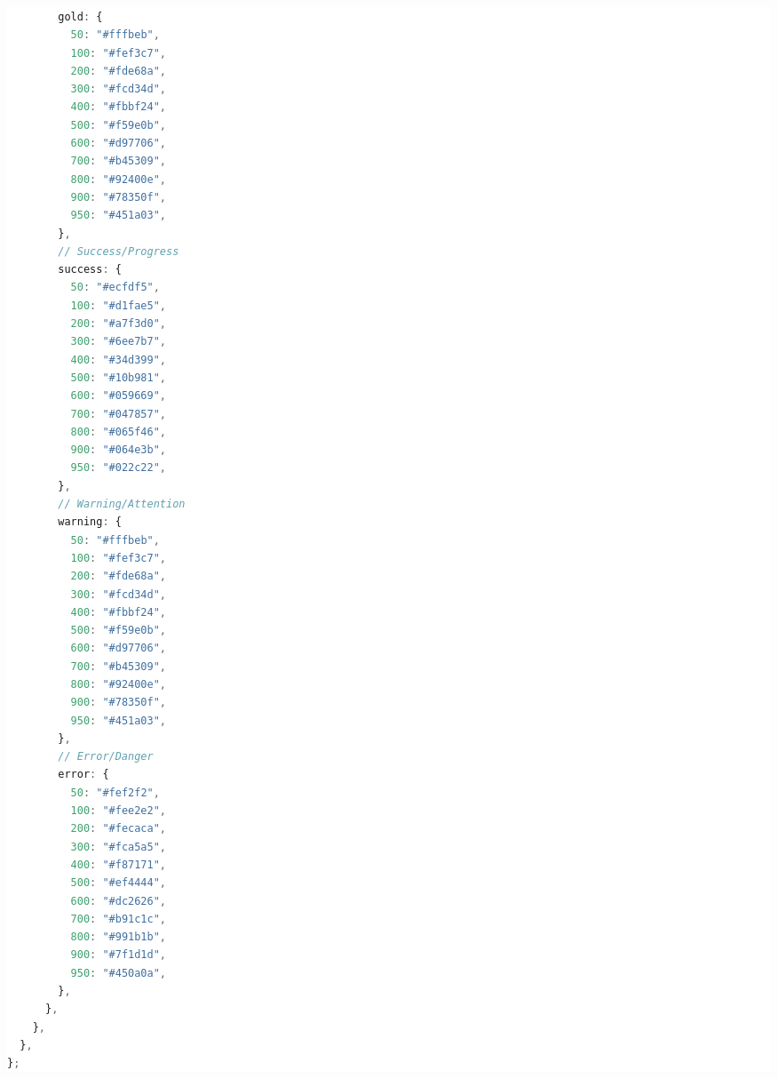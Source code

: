 ```javascript
        gold: {
          50: "#fffbeb",
          100: "#fef3c7",
          200: "#fde68a",
          300: "#fcd34d",
          400: "#fbbf24",
          500: "#f59e0b",
          600: "#d97706",
          700: "#b45309",
          800: "#92400e",
          900: "#78350f",
          950: "#451a03",
        },
        // Success/Progress
        success: {
          50: "#ecfdf5",
          100: "#d1fae5",
          200: "#a7f3d0",
          300: "#6ee7b7",
          400: "#34d399",
          500: "#10b981",
          600: "#059669",
          700: "#047857",
          800: "#065f46",
          900: "#064e3b",
          950: "#022c22",
        },
        // Warning/Attention
        warning: {
          50: "#fffbeb",
          100: "#fef3c7",
          200: "#fde68a",
          300: "#fcd34d",
          400: "#fbbf24",
          500: "#f59e0b",
          600: "#d97706",
          700: "#b45309",
          800: "#92400e",
          900: "#78350f",
          950: "#451a03",
        },
        // Error/Danger
        error: {
          50: "#fef2f2",
          100: "#fee2e2",
          200: "#fecaca",
          300: "#fca5a5",
          400: "#f87171",
          500: "#ef4444",
          600: "#dc2626",
          700: "#b91c1c",
          800: "#991b1b",
          900: "#7f1d1d",
          950: "#450a0a",
        },
      },
    },
  },
};
```
